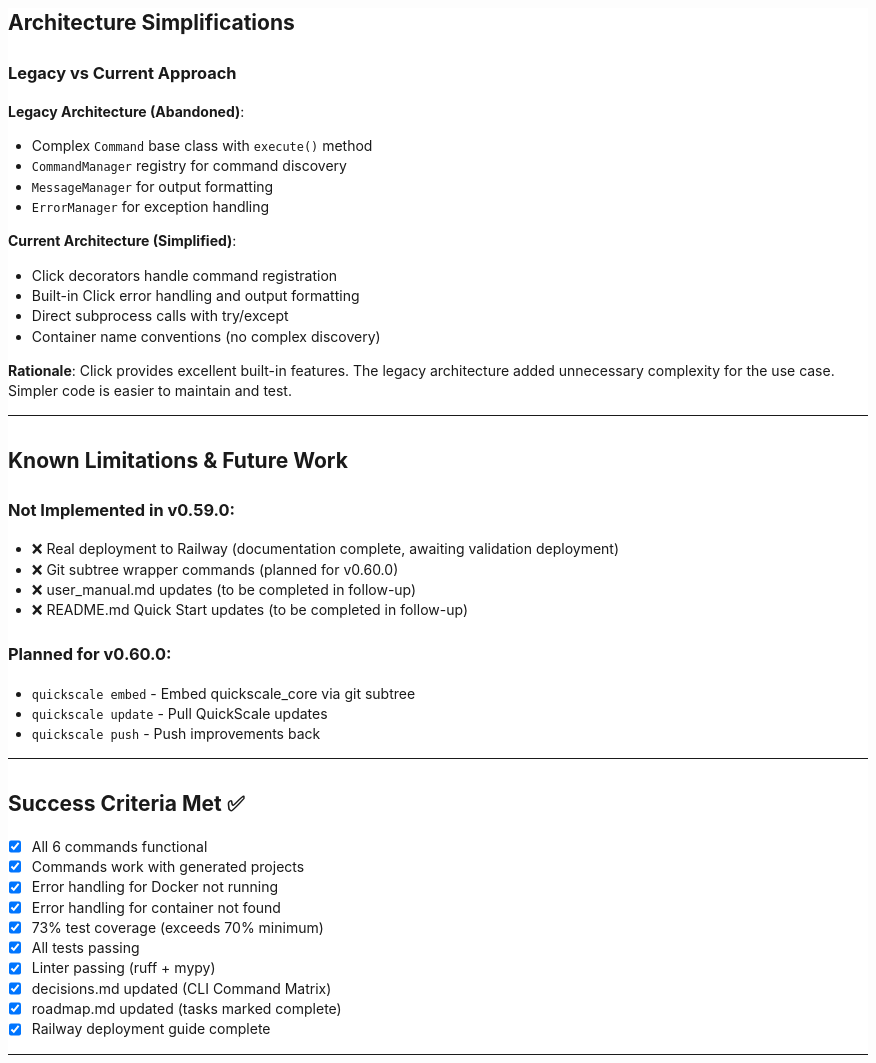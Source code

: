 
## Architecture Simplifications

### Legacy vs Current Approach

**Legacy Architecture (Abandoned)**:
- Complex `Command` base class with `execute()` method
- `CommandManager` registry for command discovery
- `MessageManager` for output formatting
- `ErrorManager` for exception handling

**Current Architecture (Simplified)**:
- Click decorators handle command registration
- Built-in Click error handling and output formatting
- Direct subprocess calls with try/except
- Container name conventions (no complex discovery)

**Rationale**: Click provides excellent built-in features. The legacy architecture added unnecessary complexity for the use case. Simpler code is easier to maintain and test.

---

## Known Limitations & Future Work

### Not Implemented in v0.59.0:
- ❌ Real deployment to Railway (documentation complete, awaiting validation deployment)
- ❌ Git subtree wrapper commands (planned for v0.60.0)
- ❌ user_manual.md updates (to be completed in follow-up)
- ❌ README.md Quick Start updates (to be completed in follow-up)

### Planned for v0.60.0:
- `quickscale embed` - Embed quickscale_core via git subtree
- `quickscale update` - Pull QuickScale updates
- `quickscale push` - Push improvements back

---

## Success Criteria Met ✅

- [x] All 6 commands functional
- [x] Commands work with generated projects
- [x] Error handling for Docker not running
- [x] Error handling for container not found
- [x] 73% test coverage (exceeds 70% minimum)
- [x] All tests passing
- [x] Linter passing (ruff + mypy)
- [x] decisions.md updated (CLI Command Matrix)
- [x] roadmap.md updated (tasks marked complete)
- [x] Railway deployment guide complete

---
